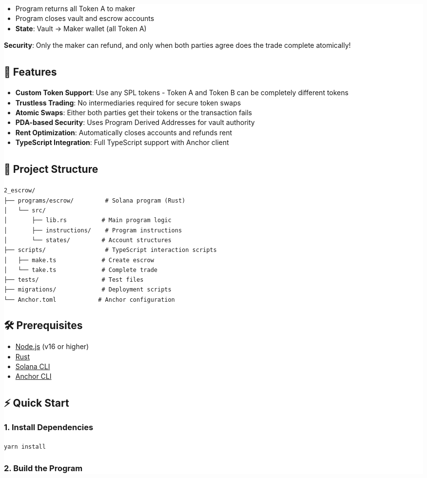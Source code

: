    - Program returns all Token A to maker
   - Program closes vault and escrow accounts
   - **State**: Vault → Maker wallet (all Token A)

**Security**: Only the maker can refund, and only when both parties agree does the trade complete atomically!

## 🚀 Features

- **Custom Token Support**: Use any SPL tokens - Token A and Token B can be completely different tokens
- **Trustless Trading**: No intermediaries required for secure token swaps
- **Atomic Swaps**: Either both parties get their tokens or the transaction fails
- **PDA-based Security**: Uses Program Derived Addresses for vault authority
- **Rent Optimization**: Automatically closes accounts and refunds rent
- **TypeScript Integration**: Full TypeScript support with Anchor client

## 📁 Project Structure

```
2_escrow/
├── programs/escrow/         # Solana program (Rust)
│   └── src/
│       ├── lib.rs          # Main program logic
│       ├── instructions/    # Program instructions
│       └── states/         # Account structures
├── scripts/                 # TypeScript interaction scripts
│   ├── make.ts             # Create escrow
│   └── take.ts             # Complete trade
├── tests/                  # Test files
├── migrations/             # Deployment scripts
└── Anchor.toml            # Anchor configuration
```

## 🛠️ Prerequisites

- [Node.js](https://nodejs.org/) (v16 or higher)
- [Rust](https://rustup.rs/)
- [Solana CLI](https://docs.solana.com/cli/install-solana-cli-tools)
- [Anchor CLI](https://book.anchor-lang.com/getting-started/installation.html)

## ⚡ Quick Start

### 1. Install Dependencies

```bash
yarn install
```

### 2. Build the Program
